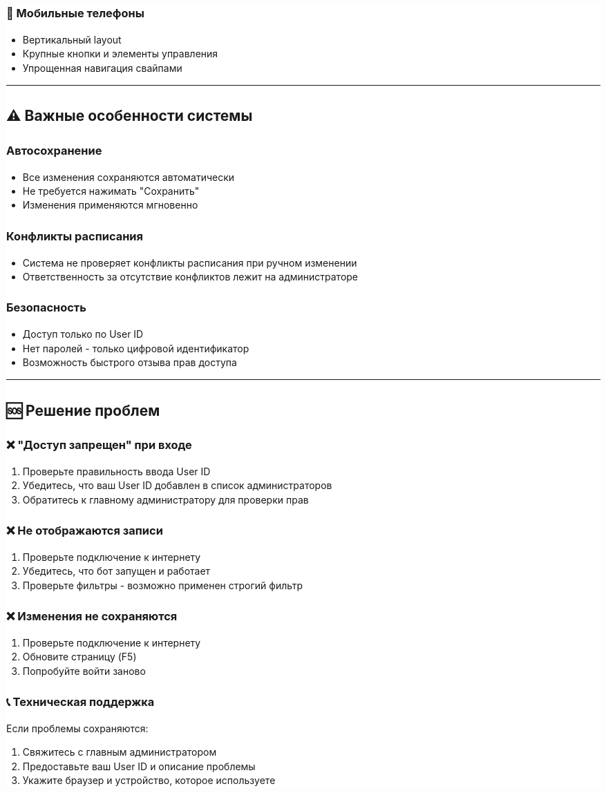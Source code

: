 ### 📲 Мобильные телефоны
- Вертикальный layout
- Крупные кнопки и элементы управления
- Упрощенная навигация свайпами

---

## ⚠️ Важные особенности системы

### Автосохранение
- Все изменения сохраняются автоматически
- Не требуется нажимать "Сохранить"
- Изменения применяются мгновенно

### Конфликты расписания
- Система не проверяет конфликты расписания при ручном изменении
- Ответственность за отсутствие конфликтов лежит на администраторе

### Безопасность
- Доступ только по User ID
- Нет паролей - только цифровой идентификатор
- Возможность быстрого отзыва прав доступа

---

## 🆘 Решение проблем

### ❌ "Доступ запрещен" при входе
1. Проверьте правильность ввода User ID
2. Убедитесь, что ваш User ID добавлен в список администраторов
3. Обратитесь к главному администратору для проверки прав

### ❌ Не отображаются записи
1. Проверьте подключение к интернету
2. Убедитесь, что бот запущен и работает
3. Проверьте фильтры - возможно применен строгий фильтр

### ❌ Изменения не сохраняются
1. Проверьте подключение к интернету
2. Обновите страницу (F5)
3. Попробуйте войти заново

### 📞 Техническая поддержка
Если проблемы сохраняются:
1. Свяжитесь с главным администратором
2. Предоставьте ваш User ID и описание проблемы
3. Укажите браузер и устройство, которое используете
